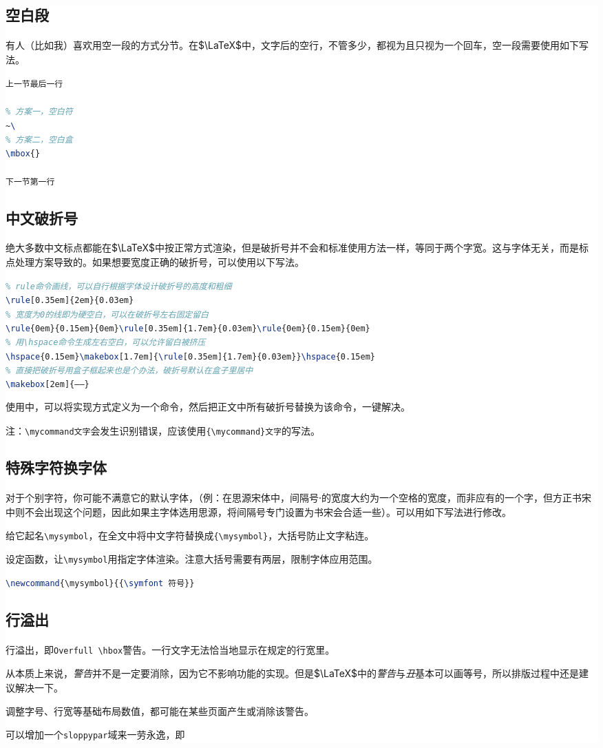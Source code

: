 ## 空白段

有人（比如我）喜欢用空一段的方式分节。在$\LaTeX$中，文字后的空行，不管多少，都视为且只视为一个回车，空一段需要使用如下写法。

```latex
上一节最后一行

% 方案一，空白符
~\
% 方案二，空白盒
\mbox{}

下一节第一行
```

## 中文破折号

绝大多数中文标点都能在$\LaTeX$中按正常方式渲染，但是破折号并不会和标准使用方法一样，等同于两个字宽。这与字体无关，而是标点处理方案导致的。如果想要宽度正确的破折号，可以使用以下写法。

```latex
% rule命令画线，可以自行根据字体设计破折号的高度和粗细
\rule[0.35em]{2em}{0.03em}
% 宽度为0的线即为硬空白，可以在破折号左右固定留白
\rule{0em}{0.15em}{0em}\rule[0.35em]{1.7em}{0.03em}\rule{0em}{0.15em}{0em}
% 用\hspace命令生成左右空白，可以允许留白被挤压
\hspace{0.15em}\makebox[1.7em]{\rule[0.35em]{1.7em}{0.03em}}\hspace{0.15em}
% 直接把破折号用盒子框起来也是个办法，破折号默认在盒子里居中
\makebox[2em]{——}
```

使用中，可以将实现方式定义为一个命令，然后把正文中所有破折号替换为该命令，一键解决。

注：`\mycommand文字`会发生识别错误，应该使用`{\mycommand}文字`的写法。

## 特殊字符换字体

对于个别字符，你可能不满意它的默认字体，（例：在思源宋体中，间隔号·的宽度大约为一个空格的宽度，而非应有的一个字，但方正书宋中则不会出现这个问题，因此如果主字体选用思源，将间隔号专门设置为书宋会合适一些）。可以用如下写法进行修改。

给它起名`\mysymbol`，在全文中将中文字符替换成`{\mysymbol}`，大括号防止文字粘连。

设定函数，让`\mysymbol`用指定字体渲染。注意大括号需要有两层，限制字体应用范围。

```latex
\newcommand{\mysymbol}{{\symfont 符号}}
```

## 行溢出

行溢出，即`Overfull \hbox`警告。一行文字无法恰当地显示在规定的行宽里。

从本质上来说，*警告*并不是一定要消除，因为它不影响功能的实现。但是$\LaTeX$中的*警告*与*丑*基本可以画等号，所以排版过程中还是建议解决一下。

调整字号、行宽等基础布局数值，都可能在某些页面产生或消除该警告。

可以增加一个`sloppypar`域来一劳永逸，即
